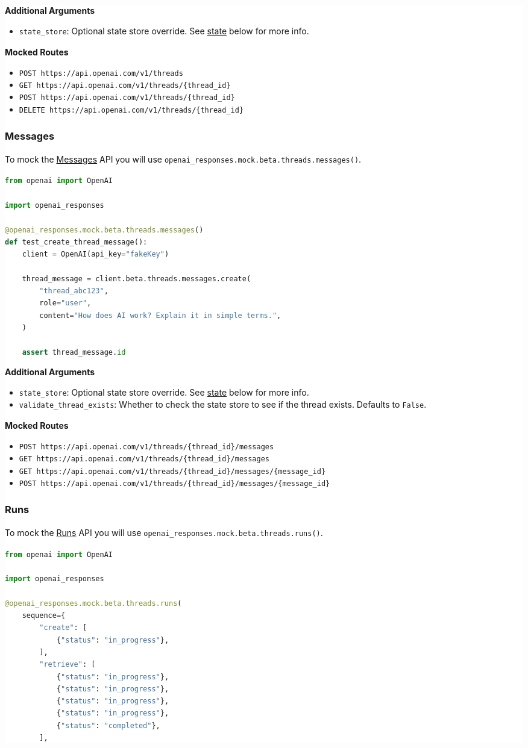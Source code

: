 **Additional Arguments**

- `state_store`: Optional state store override. See [state](#state) below for more info.

**Mocked Routes**

- `POST https://api.openai.com/v1/threads`
- `GET https://api.openai.com/v1/threads/{thread_id}`
- `POST https://api.openai.com/v1/threads/{thread_id}`
- `DELETE https://api.openai.com/v1/threads/{thread_id}`

### Messages

To mock the [Messages](https://platform.openai.com/docs/api-reference/messages) API you will use `openai_responses.mock.beta.threads.messages()`.

```py
from openai import OpenAI

import openai_responses

@openai_responses.mock.beta.threads.messages()
def test_create_thread_message():
    client = OpenAI(api_key="fakeKey")

    thread_message = client.beta.threads.messages.create(
        "thread_abc123",
        role="user",
        content="How does AI work? Explain it in simple terms.",
    )

    assert thread_message.id
```

**Additional Arguments**

- `state_store`: Optional state store override. See [state](#state) below for more info.
- `validate_thread_exists`: Whether to check the state store to see if the thread exists. Defaults to `False`.

**Mocked Routes**

- `POST https://api.openai.com/v1/threads/{thread_id}/messages`
- `GET https://api.openai.com/v1/threads/{thread_id}/messages`
- `GET https://api.openai.com/v1/threads/{thread_id}/messages/{message_id}`
- `POST https://api.openai.com/v1/threads/{thread_id}/messages/{message_id}`

### Runs

To mock the [Runs](https://platform.openai.com/docs/api-reference/runs) API you will use `openai_responses.mock.beta.threads.runs()`.

```py
from openai import OpenAI

import openai_responses

@openai_responses.mock.beta.threads.runs(
    sequence={
        "create": [
            {"status": "in_progress"},
        ],
        "retrieve": [
            {"status": "in_progress"},
            {"status": "in_progress"},
            {"status": "in_progress"},
            {"status": "in_progress"},
            {"status": "completed"},
        ],
```